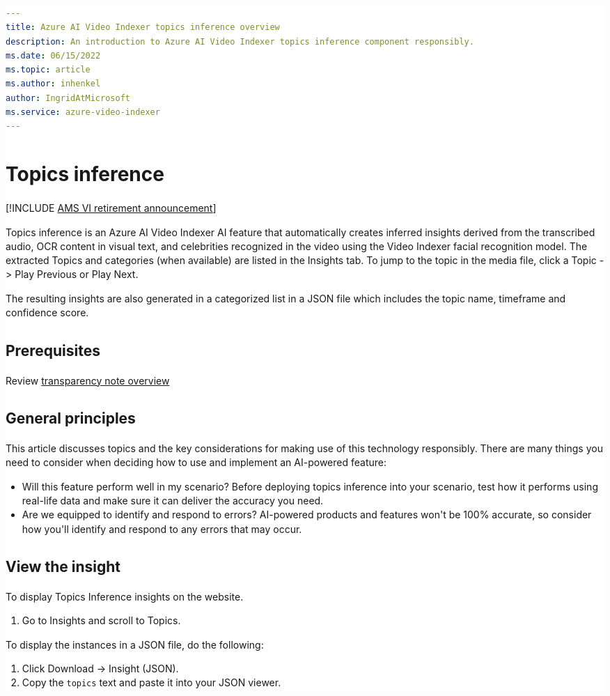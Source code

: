```yaml
---
title: Azure AI Video Indexer topics inference overview  
description: An introduction to Azure AI Video Indexer topics inference component responsibly.
ms.date: 06/15/2022
ms.topic: article
ms.author: inhenkel
author: IngridAtMicrosoft
ms.service: azure-video-indexer
---
```


# Topics inference

[!INCLUDE [AMS VI retirement announcement](./includes/important-ams-retirement-avi-announcement.md)]

Topics inference is an Azure AI Video Indexer AI feature that automatically creates inferred insights derived from the transcribed audio, OCR content in visual text, and celebrities recognized in the video using the Video Indexer facial recognition model. The extracted Topics and categories (when available) are listed in the Insights tab. To jump to the topic in the media file, click a Topic -> Play Previous or Play Next. 

The resulting insights are also generated in a categorized list in a JSON file which includes the topic name, timeframe and confidence score.  

## Prerequisites  

Review [transparency note overview](/legal/azure-video-indexer/transparency-note?context=/azure/azure-video-indexer/context/context)

## General principles 

This article discusses topics and the key considerations for making use of this technology responsibly. There are many things you need to consider when deciding how to use and implement an AI-powered feature:

- Will this feature perform well in my scenario? Before deploying topics inference into your scenario, test how it performs using real-life data and make sure it can deliver the accuracy you need.
- Are we equipped to identify and respond to errors? AI-powered products and features won't be 100% accurate, so consider how you'll identify and respond to any errors that may occur.

## View the insight

To display Topics Inference insights on the website.

1. Go to Insights and scroll to Topics.

To display the instances in a JSON file, do the following: 

1. Click Download -> Insight (JSON). 
1. Copy the `topics` text and paste it into your JSON viewer.
     
